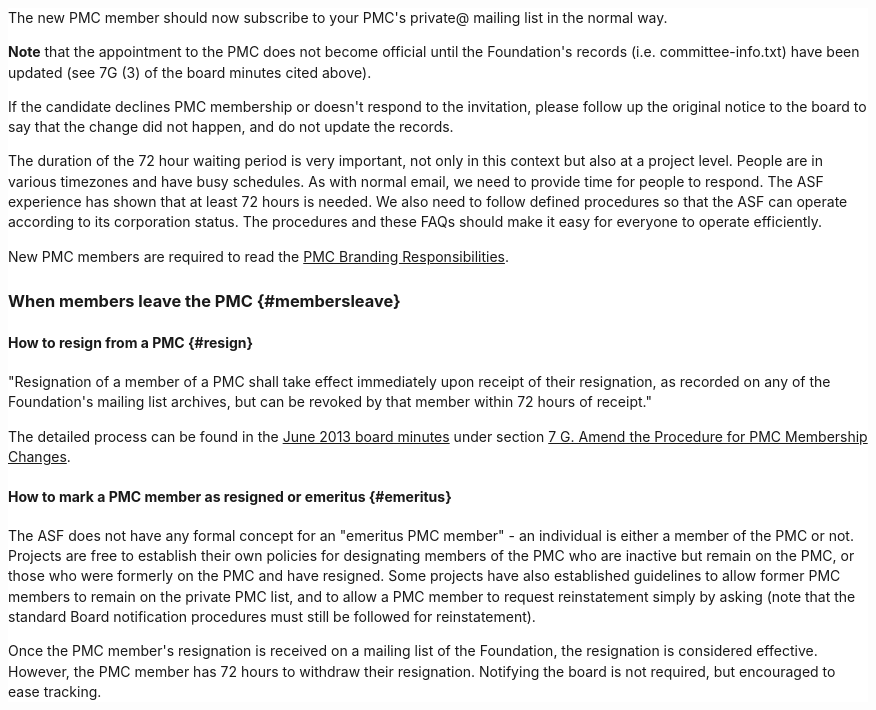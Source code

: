 The new PMC member should now subscribe to your PMC's private@ mailing list in the normal way. 

**Note** that the appointment to the PMC does not become official until the Foundation's records (i.e. committee-info.txt) have been updated
(see 7G (3) of the board minutes cited above).

If the candidate declines PMC membership or doesn't respond to the invitation, please follow up the original notice to the board to say that
the change did not happen, and do not update the records.

The duration of the 72 hour waiting period is very important, not only in this
context but also at a project level. People are in various timezones and
have busy schedules. As with normal email, we need to provide time for
people to respond. The ASF experience has shown that at least 72 hours is
needed. We also need to follow defined procedures so that the ASF can
operate according to its corporation status. The procedures and these FAQs
should make it easy for everyone to operate efficiently.

New PMC members are required to read the [PMC Branding Responsibilities](/foundation/marks/responsibility).

### When members leave the PMC  {#membersleave}

#### How to resign from a PMC  {#resign}

"Resignation of a member of a PMC shall take effect
immediately upon receipt of their resignation, as recorded on any of
the Foundation's mailing list archives, but can be revoked by that
member within 72 hours of receipt."

The detailed process can be found
in the [June 2013 board minutes](/foundation/records/minutes/2013/board_minutes_2013_06_19.txt)
under section [7 G. Amend the Procedure for PMC Membership Changes](https://whimsy.apache.org/board/minutes/PMC_Membership_Change_Process.html).

#### How to mark a PMC member as resigned or emeritus  {#emeritus}

The ASF does not have any formal concept for an "emeritus PMC member" - an individual is either a member
of the PMC or not. Projects are free to establish their own policies for designating members of the PMC 
who are inactive but remain on the PMC, or those who were formerly on the PMC and have resigned. Some 
projects have also established guidelines to allow former PMC members to remain on the private PMC list, 
and to allow a PMC member to request reinstatement simply by asking (note that
the standard Board notification procedures must still be followed for reinstatement).

Once the PMC member's resignation is received on a mailing list of
the Foundation, the resignation is considered effective. However, the
PMC member has 72 hours to withdraw their resignation. Notifying the board is not required, but
encouraged to ease tracking.


